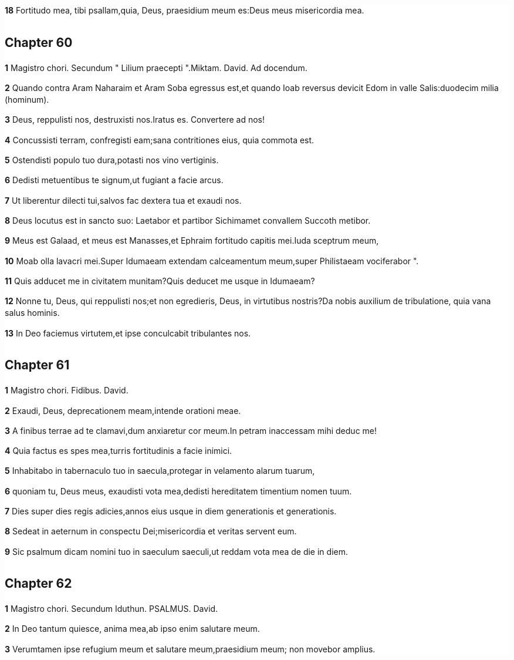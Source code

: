 **18** Fortitudo mea, tibi psallam,quia, Deus, praesidium meum es:Deus meus misericordia mea.

## Chapter 60

**1** Magistro chori. Secundum " Lilium praecepti ".Miktam. David. Ad docendum.

**2** Quando contra Aram Naharaim et Aram Soba egressus est,et quando Ioab reversus devicit Edom in valle Salis:duodecim milia (hominum).

**3** Deus, reppulisti nos, destruxisti nos.Iratus es. Convertere ad nos!

**4** Concussisti terram, confregisti eam;sana contritiones eius, quia commota est.

**5** Ostendisti populo tuo dura,potasti nos vino vertiginis.

**6** Dedisti metuentibus te signum,ut fugiant a facie arcus.

**7** Ut liberentur dilecti tui,salvos fac dextera tua et exaudi nos.

**8** Deus locutus est in sancto suo: Laetabor et partibor Sichimamet convallem Succoth metibor.

**9** Meus est Galaad, et meus est Manasses,et Ephraim fortitudo capitis mei.Iuda sceptrum meum,

**10** Moab olla lavacri mei.Super Idumaeam extendam calceamentum meum,super Philistaeam vociferabor ".

**11** Quis adducet me in civitatem munitam?Quis deducet me usque in Idumaeam?

**12** Nonne tu, Deus, qui reppulisti nos;et non egredieris, Deus, in virtutibus nostris?Da nobis auxilium de tribulatione, quia vana salus hominis.

**13** In Deo faciemus virtutem,et ipse conculcabit tribulantes nos.

## Chapter 61

**1** Magistro chori. Fidibus. David.

**2** Exaudi, Deus, deprecationem meam,intende orationi meae.

**3** A finibus terrae ad te clamavi,dum anxiaretur cor meum.In petram inaccessam mihi deduc me!

**4** Quia factus es spes mea,turris fortitudinis a facie inimici.

**5** Inhabitabo in tabernaculo tuo in saecula,protegar in velamento alarum tuarum,

**6** quoniam tu, Deus meus, exaudisti vota mea,dedisti hereditatem timentium nomen tuum.

**7** Dies super dies regis adicies,annos eius usque in diem generationis et generationis.

**8** Sedeat in aeternum in conspectu Dei;misericordia et veritas servent eum.

**9** Sic psalmum dicam nomini tuo in saeculum saeculi,ut reddam vota mea de die in diem.

## Chapter 62

**1** Magistro chori. Secundum Iduthun. PSALMUS. David.

**2** In Deo tantum quiesce, anima mea,ab ipso enim salutare meum.

**3** Verumtamen ipse refugium meum et salutare meum,praesidium meum; non movebor amplius.

